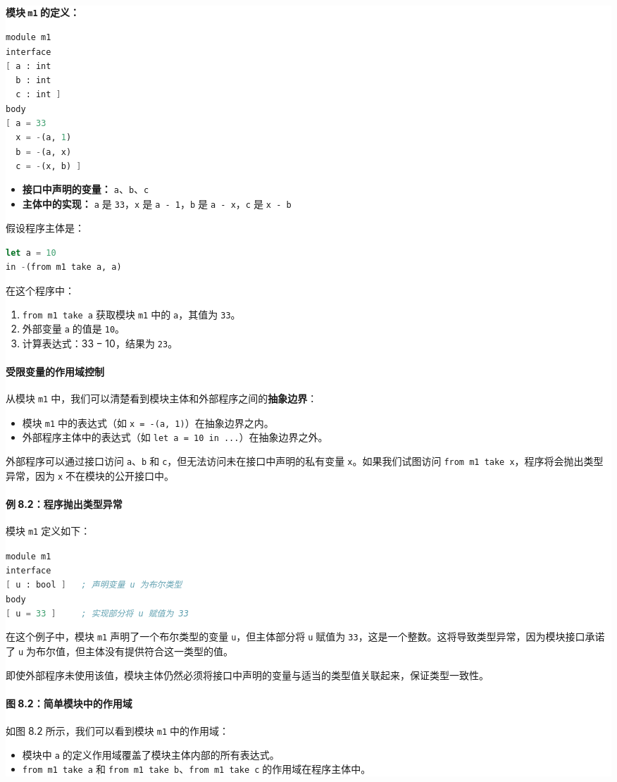 **模块 `m1` 的定义：**
```scheme
module m1
interface
[ a : int
  b : int
  c : int ]
body
[ a = 33
  x = -(a, 1)
  b = -(a, x)
  c = -(x, b) ]
```

- **接口中声明的变量：** `a`、`b`、`c`
- **主体中的实现：** `a` 是 `33`，`x` 是 `a - 1`，`b` 是 `a - x`，`c` 是 `x - b`

假设程序主体是：
```scheme
let a = 10
in -(from m1 take a, a)
```

在这个程序中：
1. `from m1 take a` 获取模块 `m1` 中的 `a`，其值为 `33`。
2. 外部变量 `a` 的值是 `10`。
3. 计算表达式：$33 - 10$，结果为 `23`。

#### 受限变量的作用域控制

从模块 `m1` 中，我们可以清楚看到模块主体和外部程序之间的**抽象边界**：
- 模块 `m1` 中的表达式（如 `x = -(a, 1)`）在抽象边界之内。
- 外部程序主体中的表达式（如 `let a = 10 in ...`）在抽象边界之外。

外部程序可以通过接口访问 `a`、`b` 和 `c`，但无法访问未在接口中声明的私有变量 `x`。如果我们试图访问 `from m1 take x`，程序将会抛出类型异常，因为 `x` 不在模块的公开接口中。

#### 例 8.2：程序抛出类型异常

模块 `m1` 定义如下：
```scheme
module m1
interface
[ u : bool ]   ; 声明变量 u 为布尔类型
body
[ u = 33 ]     ; 实现部分将 u 赋值为 33
```
在这个例子中，模块 `m1` 声明了一个布尔类型的变量 `u`，但主体部分将 `u` 赋值为 `33`，这是一个整数。这将导致类型异常，因为模块接口承诺了 `u` 为布尔值，但主体没有提供符合这一类型的值。

即使外部程序未使用该值，模块主体仍然必须将接口中声明的变量与适当的类型值关联起来，保证类型一致性。

#### 图 8.2：简单模块中的作用域

如图 8.2 所示，我们可以看到模块 `m1` 中的作用域：
- 模块中 `a` 的定义作用域覆盖了模块主体内部的所有表达式。
- `from m1 take a` 和 `from m1 take b`、`from m1 take c` 的作用域在程序主体中。
